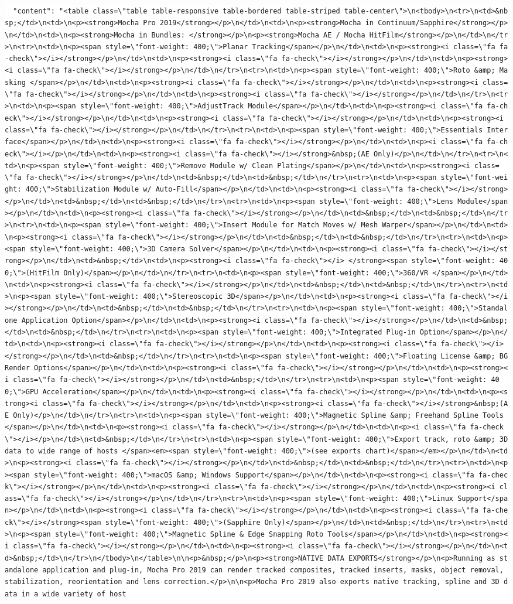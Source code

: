       "content": "<table class=\"table table-responsive table-bordered table-striped table-center\">\n<tbody>\n<tr>\n<td>&nbsp;</td>\n<td>\n<p><strong>Mocha Pro 2019</strong></p>\n</td>\n<td>\n<p><strong>Mocha in Continuum/Sapphire</strong></p>\n</td>\n<td>\n<p><strong>Mocha in Bundles: </strong></p>\n<p><strong>Mocha AE / Mocha HitFilm</strong></p>\n</td>\n</tr>\n<tr>\n<td>\n<p><span style=\"font-weight: 400;\">Planar Tracking</span></p>\n</td>\n<td>\n<p><strong><i class=\"fa fa-check\"></i></strong></p>\n</td>\n<td>\n<p><strong><i class=\"fa fa-check\"></i></strong></p>\n</td>\n<td>\n<p><strong><i class=\"fa fa-check\"></i></strong></p>\n</td>\n</tr>\n<tr>\n<td>\n<p><span style=\"font-weight: 400;\">Roto &amp; Masking </span></p>\n</td>\n<td>\n<p><strong><i class=\"fa fa-check\"></i></strong></p>\n</td>\n<td>\n<p><strong><i class=\"fa fa-check\"></i></strong></p>\n</td>\n<td>\n<p><strong><i class=\"fa fa-check\"></i></strong></p>\n</td>\n</tr>\n<tr>\n<td>\n<p><span style=\"font-weight: 400;\">AdjustTrack Module</span></p>\n</td>\n<td>\n<p><strong><i class=\"fa fa-check\"></i></strong></p>\n</td>\n<td>\n<p><strong><i class=\"fa fa-check\"></i></strong></p>\n</td>\n<td>\n<p><strong><i class=\"fa fa-check\"></i></strong></p>\n</td>\n</tr>\n<tr>\n<td>\n<p><span style=\"font-weight: 400;\">Essentials Interface</span></p>\n</td>\n<td>\n<p><strong><i class=\"fa fa-check\"></i></strong></p>\n</td>\n<td>\n<p><i class=\"fa fa-check\"></i></p>\n</td>\n<td>\n<p><strong><i class=\"fa fa-check\"></i></strong>&nbsp;(AE Only)</p>\n</td>\n</tr>\n<tr>\n<td>\n<p><span style=\"font-weight: 400;\">Remove Module w/ Clean Plating</span></p>\n</td>\n<td>\n<p><strong><i class=\"fa fa-check\"></i></strong></p>\n</td>\n<td>&nbsp;</td>\n<td>&nbsp;</td>\n</tr>\n<tr>\n<td>\n<p><span style=\"font-weight: 400;\">Stabilization Module w/ Auto-Fill</span></p>\n</td>\n<td>\n<p><strong><i class=\"fa fa-check\"></i></strong></p>\n</td>\n<td>&nbsp;</td>\n<td>&nbsp;</td>\n</tr>\n<tr>\n<td>\n<p><span style=\"font-weight: 400;\">Lens Module</span></p>\n</td>\n<td>\n<p><strong><i class=\"fa fa-check\"></i></strong></p>\n</td>\n<td>&nbsp;</td>\n<td>&nbsp;</td>\n</tr>\n<tr>\n<td>\n<p><span style=\"font-weight: 400;\">Insert Module for Match Moves w/ Mesh Warper</span></p>\n</td>\n<td>\n<p><strong><i class=\"fa fa-check\"></i></strong></p>\n</td>\n<td>&nbsp;</td>\n<td>&nbsp;</td>\n</tr>\n<tr>\n<td>\n<p><span style=\"font-weight: 400;\">3D Camera Solver</span></p>\n</td>\n<td>\n<p><strong><i class=\"fa fa-check\"></i></strong></p>\n</td>\n<td>&nbsp;</td>\n<td>\n<p><strong><i class=\"fa fa-check\"></i> </strong><span style=\"font-weight: 400;\">(HitFilm Only)</span></p>\n</td>\n</tr>\n<tr>\n<td>\n<p><span style=\"font-weight: 400;\">360/VR </span></p>\n</td>\n<td>\n<p><strong><i class=\"fa fa-check\"></i></strong></p>\n</td>\n<td>&nbsp;</td>\n<td>&nbsp;</td>\n</tr>\n<tr>\n<td>\n<p><span style=\"font-weight: 400;\">Stereoscopic 3D</span></p>\n</td>\n<td>\n<p><strong><i class=\"fa fa-check\"></i></strong></p>\n</td>\n<td>&nbsp;</td>\n<td>&nbsp;</td>\n</tr>\n<tr>\n<td>\n<p><span style=\"font-weight: 400;\">Standalone Application Option</span></p>\n</td>\n<td>\n<p><strong><i class=\"fa fa-check\"></i></strong></p>\n</td>\n<td>&nbsp;</td>\n<td>&nbsp;</td>\n</tr>\n<tr>\n<td>\n<p><span style=\"font-weight: 400;\">Integrated Plug-in Option</span></p>\n</td>\n<td>\n<p><strong><i class=\"fa fa-check\"></i></strong></p>\n</td>\n<td>\n<p><strong><i class=\"fa fa-check\"></i></strong></p>\n</td>\n<td>&nbsp;</td>\n</tr>\n<tr>\n<td>\n<p><span style=\"font-weight: 400;\">Floating License &amp; BG Render Options</span></p>\n</td>\n<td>\n<p><strong><i class=\"fa fa-check\"></i></strong></p>\n</td>\n<td>\n<p><strong><i class=\"fa fa-check\"></i></strong></p>\n</td>\n<td>&nbsp;</td>\n</tr>\n<tr>\n<td>\n<p><span style=\"font-weight: 400;\">GPU Acceleration</span></p>\n</td>\n<td>\n<p><strong><i class=\"fa fa-check\"></i></strong></p>\n</td>\n<td>\n<p><strong><i class=\"fa fa-check\"></i></strong></p>\n</td>\n<td>\n<p><strong><i class=\"fa fa-check\"></i></strong>&nbsp;(AE Only)</p>\n</td>\n</tr>\n<tr>\n<td>\n<p><span style=\"font-weight: 400;\">Magnetic Spline &amp; Freehand Spline Tools</span></p>\n</td>\n<td>\n<p><strong><i class=\"fa fa-check\"></i></strong></p>\n</td>\n<td>\n<p><i class=\"fa fa-check\"></i></p>\n</td>\n<td>&nbsp;</td>\n</tr>\n<tr>\n<td>\n<p><span style=\"font-weight: 400;\">Export track, roto &amp; 3D data to wide range of hosts </span><em><span style=\"font-weight: 400;\">(see exports chart)</span></em></p>\n</td>\n<td>\n<p><strong><i class=\"fa fa-check\"></i></strong></p>\n</td>\n<td>&nbsp;</td>\n<td>&nbsp;</td>\n</tr>\n<tr>\n<td>\n<p><span style=\"font-weight: 400;\">macOS &amp; Windows Support</span></p>\n</td>\n<td>\n<p><strong><i class=\"fa fa-check\"></i></strong></p>\n</td>\n<td>\n<p><strong><i class=\"fa fa-check\"></i></strong></p>\n</td>\n<td>\n<p><strong><i class=\"fa fa-check\"></i></strong></p>\n</td>\n</tr>\n<tr>\n<td>\n<p><span style=\"font-weight: 400;\">Linux Support</span></p>\n</td>\n<td>\n<p><strong><i class=\"fa fa-check\"></i></strong></p>\n</td>\n<td>\n<p><strong><i class=\"fa fa-check\"></i></strong><span style=\"font-weight: 400;\">(Sapphire Only)</span></p>\n</td>\n<td>&nbsp;</td>\n</tr>\n<tr>\n<td>\n<p><span style=\"font-weight: 400;\">Magnetic Spline & Edge Snapping Roto Tools</span></p>\n</td>\n<td>\n<p><strong><i class=\"fa fa-check\"></i></strong></p>\n</td>\n<td>\n<p><strong><i class=\"fa fa-check\"></i></strong></p>\n</td>\n<td>&nbsp;</td>\n</tr>\n</tbody>\n</table>\n\n<p>&nbsp;</p>\n<p><strong>NATIVE DATA EXPORTS</strong></p>\n<p>Running as standalone application and plug-in, Mocha Pro 2019 can render tracked composites, tracked inserts, masks, object removal, stabilization, reorientation and lens correction.</p>\n\n<p>Mocha Pro 2019 also exports native tracking, spline and 3D data in a wide variety of host